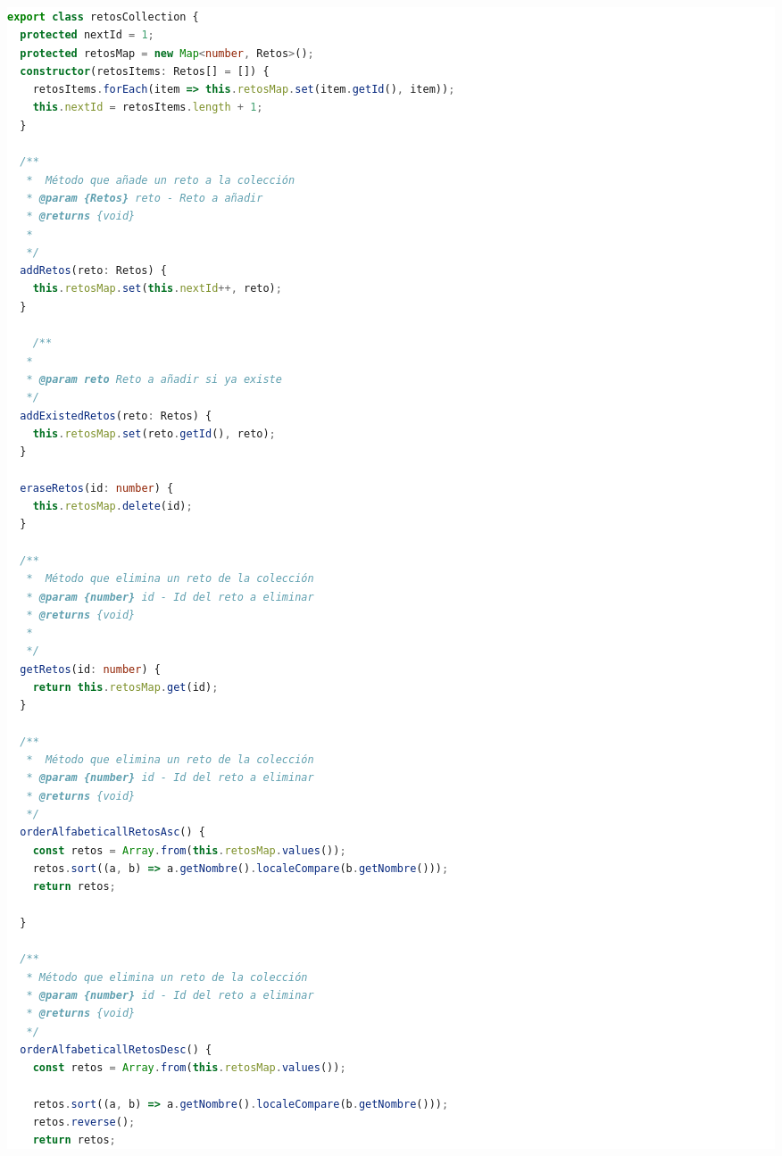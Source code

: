 ```typescript
export class retosCollection {
  protected nextId = 1;
  protected retosMap = new Map<number, Retos>();
  constructor(retosItems: Retos[] = []) {
    retosItems.forEach(item => this.retosMap.set(item.getId(), item));
    this.nextId = retosItems.length + 1;
  }

  /**
   *  Método que añade un reto a la colección
   * @param {Retos} reto - Reto a añadir
   * @returns {void} 
   * 
   */
  addRetos(reto: Retos) {
    this.retosMap.set(this.nextId++, reto);
  }

    /**
   * 
   * @param reto Reto a añadir si ya existe
   */
  addExistedRetos(reto: Retos) {
    this.retosMap.set(reto.getId(), reto);
  }

  eraseRetos(id: number) {
    this.retosMap.delete(id);
  }

  /**
   *  Método que elimina un reto de la colección
   * @param {number} id - Id del reto a eliminar
   * @returns {void}
   * 
   */
  getRetos(id: number) {
    return this.retosMap.get(id);
  }

  /**
   *  Método que elimina un reto de la colección
   * @param {number} id - Id del reto a eliminar
   * @returns {void}
   */
  orderAlfabeticallRetosAsc() {
    const retos = Array.from(this.retosMap.values());
    retos.sort((a, b) => a.getNombre().localeCompare(b.getNombre()));
    return retos;
    
  }

  /**
   * Método que elimina un reto de la colección
   * @param {number} id - Id del reto a eliminar
   * @returns {void}
   */
  orderAlfabeticallRetosDesc() {
    const retos = Array.from(this.retosMap.values());
    
    retos.sort((a, b) => a.getNombre().localeCompare(b.getNombre()));
    retos.reverse();
    return retos;
```